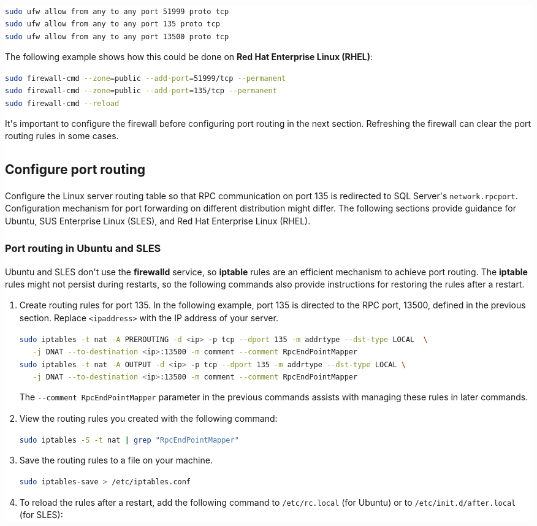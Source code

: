 ```bash
sudo ufw allow from any to any port 51999 proto tcp
sudo ufw allow from any to any port 135 proto tcp
sudo ufw allow from any to any port 13500 proto tcp
```

The following example shows how this could be done on **Red Hat Enterprise Linux (RHEL)**:

```bash
sudo firewall-cmd --zone=public --add-port=51999/tcp --permanent
sudo firewall-cmd --zone=public --add-port=135/tcp --permanent
sudo firewall-cmd --reload
```

It's important to configure the firewall before configuring port routing in the next section. Refreshing the firewall can clear the port routing rules in some cases.

## Configure port routing

Configure the Linux server routing table so that RPC communication on port 135 is redirected to SQL Server's `network.rpcport`. Configuration mechanism for port forwarding on different distribution might differ. The following sections provide guidance for Ubuntu, SUS Enterprise Linux (SLES), and Red Hat Enterprise Linux (RHEL).

### Port routing in Ubuntu and SLES

Ubuntu and SLES don't use the **firewalld** service, so **iptable** rules are an efficient mechanism to achieve port routing. The **iptable** rules might not persist during restarts, so the following commands also provide instructions for restoring the rules after a restart.

1. Create routing rules for port 135. In the following example, port 135 is directed to the RPC port, 13500, defined in the previous section. Replace `<ipaddress>` with the IP address of your server.

   ```bash
   sudo iptables -t nat -A PREROUTING -d <ip> -p tcp --dport 135 -m addrtype --dst-type LOCAL  \
      -j DNAT --to-destination <ip>:13500 -m comment --comment RpcEndPointMapper
   sudo iptables -t nat -A OUTPUT -d <ip> -p tcp --dport 135 -m addrtype --dst-type LOCAL \
      -j DNAT --to-destination <ip>:13500 -m comment --comment RpcEndPointMapper
   ```

   The `--comment RpcEndPointMapper` parameter in the previous commands assists with managing these rules in later commands.

1. View the routing rules you created with the following command:

   ```bash
   sudo iptables -S -t nat | grep "RpcEndPointMapper"
   ```

1. Save the routing rules to a file on your machine.

   ```bash
   sudo iptables-save > /etc/iptables.conf
   ```

1. To reload the rules after a restart, add the following command to `/etc/rc.local` (for Ubuntu) or to `/etc/init.d/after.local` (for SLES):
